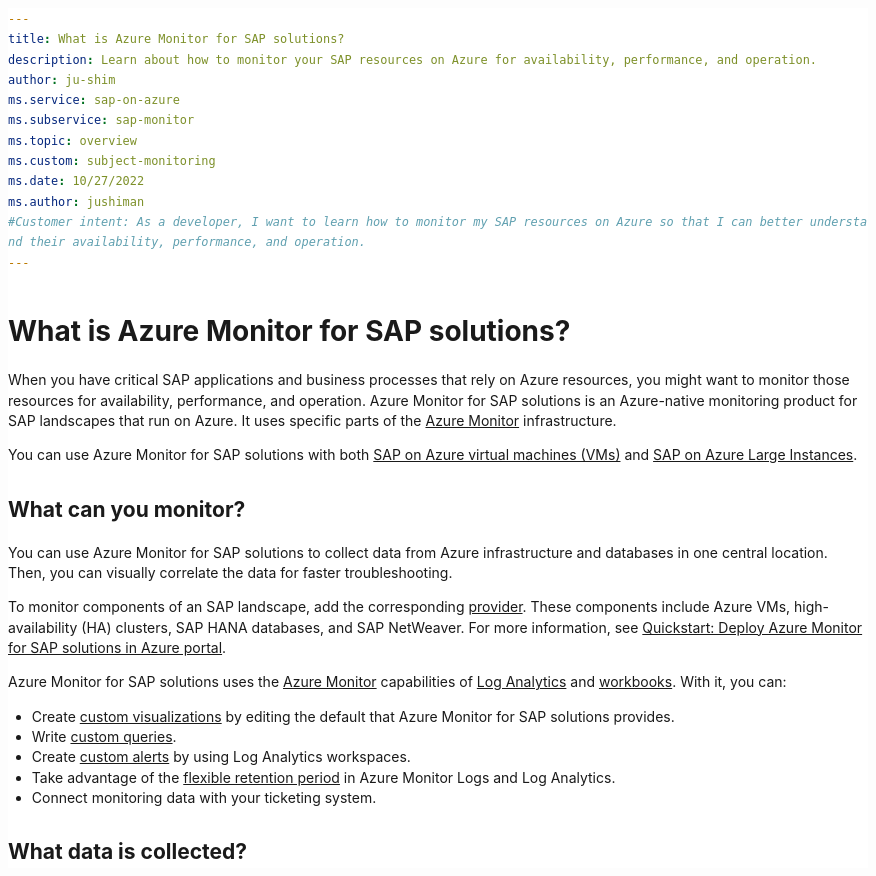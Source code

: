 ```yaml
---
title: What is Azure Monitor for SAP solutions?
description: Learn about how to monitor your SAP resources on Azure for availability, performance, and operation.
author: ju-shim
ms.service: sap-on-azure
ms.subservice: sap-monitor
ms.topic: overview
ms.custom: subject-monitoring
ms.date: 10/27/2022
ms.author: jushiman
#Customer intent: As a developer, I want to learn how to monitor my SAP resources on Azure so that I can better understand their availability, performance, and operation.
---
```


# What is Azure Monitor for SAP solutions?

When you have critical SAP applications and business processes that rely on Azure resources, you might want to monitor those resources for availability, performance, and operation. Azure Monitor for SAP solutions is an Azure-native monitoring product for SAP landscapes that run on Azure. It uses specific parts of the [Azure Monitor](/azure/azure-monitor/overview) infrastructure. 

You can use Azure Monitor for SAP solutions with both [SAP on Azure virtual machines (VMs)](/azure/virtual-machines/workloads/sap/hana-get-started) and [SAP on Azure Large Instances](/azure/virtual-machines/workloads/sap/hana-overview-architecture).

## What can you monitor?

You can use Azure Monitor for SAP solutions to collect data from Azure infrastructure and databases in one central location. Then, you can visually correlate the data for faster troubleshooting.

To monitor components of an SAP landscape, add the corresponding [provider](providers.md). These components include Azure VMs, high-availability (HA) clusters, SAP HANA databases, and SAP NetWeaver. For more information, see [Quickstart: Deploy Azure Monitor for SAP solutions in Azure portal](quickstart-portal.md).

Azure Monitor for SAP solutions uses the [Azure Monitor](/azure/azure-monitor/overview) capabilities of [Log Analytics](/azure/azure-monitor/logs/log-analytics-overview) and [workbooks](/azure/azure-monitor/visualize/workbooks-overview). With it, you can:

- Create [custom visualizations](/azure/azure-monitor/visualize/workbooks-overview) by editing the default that Azure Monitor for SAP solutions provides.
- Write [custom queries](/azure/azure-monitor/logs/log-analytics-tutorial).
- Create [custom alerts](/azure/azure-monitor/alerts/alerts-log) by using Log Analytics workspaces.
- Take advantage of the [flexible retention period](/azure/azure-monitor/logs/data-retention-configure) in Azure Monitor Logs and Log Analytics.
- Connect monitoring data with your ticketing system.

## What data is collected?
